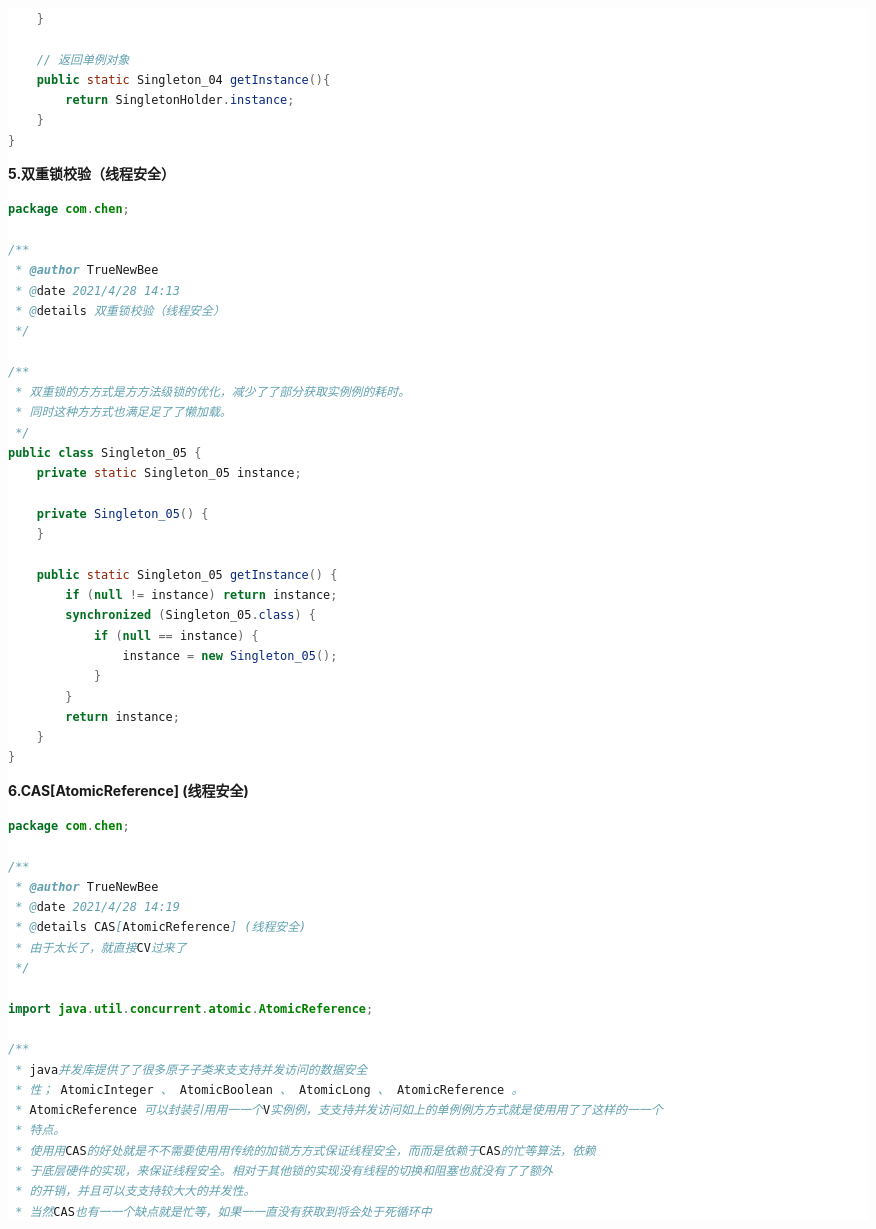 ```java
    }

    // 返回单例对象
    public static Singleton_04 getInstance(){
        return SingletonHolder.instance;
    }
}
```

**5.双重锁校验（线程安全）**

```java
package com.chen;

/**
 * @author TrueNewBee
 * @date 2021/4/28 14:13
 * @details 双重锁校验（线程安全）
 */

/**
 * 双重锁的⽅方式是⽅方法级锁的优化，减少了了部分获取实例例的耗时。
 * 同时这种⽅方式也满⾜足了了懒加载。
 */
public class Singleton_05 {
    private static Singleton_05 instance;

    private Singleton_05() {
    }

    public static Singleton_05 getInstance() {
        if (null != instance) return instance;
        synchronized (Singleton_05.class) {
            if (null == instance) {
                instance = new Singleton_05();
            }
        }
        return instance;
    }
}
```

**6.CAS[AtomicReference] (线程安全)**

```java
package com.chen;

/**
 * @author TrueNewBee
 * @date 2021/4/28 14:19
 * @details CAS[AtomicReference] (线程安全)
 * 由于太长了，就直接CV过来了
 */

import java.util.concurrent.atomic.AtomicReference;

/**
 * java并发库提供了了很多原⼦子类来⽀支持并发访问的数据安全
 * 性； AtomicInteger 、 AtomicBoolean 、 AtomicLong 、 AtomicReference 。
 * AtomicReference 可以封装引⽤用⼀一个V实例例，⽀支持并发访问如上的单例例⽅方式就是使⽤用了了这样的⼀一个
 * 特点。
 * 使⽤用CAS的好处就是不不需要使⽤用传统的加锁⽅方式保证线程安全，⽽而是依赖于CAS的忙等算法，依赖
 * 于底层硬件的实现，来保证线程安全。相对于其他锁的实现没有线程的切换和阻塞也就没有了了额外
 * 的开销，并且可以⽀支持较⼤大的并发性。
 * 当然CAS也有⼀一个缺点就是忙等，如果⼀一直没有获取到将会处于死循环中
```